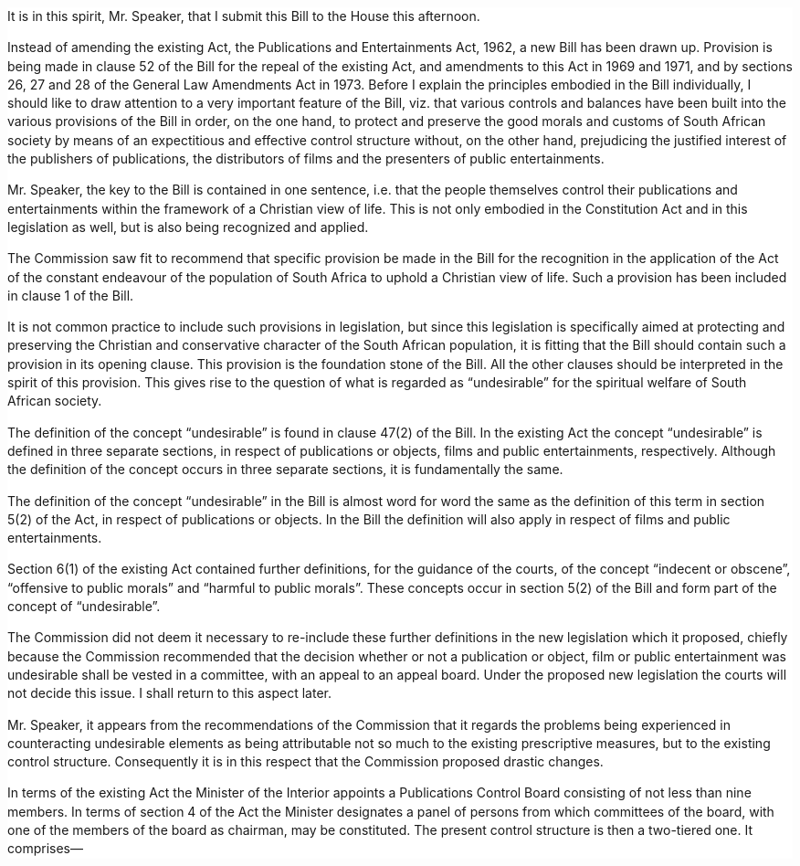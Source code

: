 <p>It is in this spirit, Mr. Speaker, that I submit this Bill to the House this afternoon.</p>

<p>Instead of amending the existing Act, the Publications and Entertainments Act, 1962, a new Bill has been drawn up. Provision is being made in clause 52 of the Bill for the repeal of the existing Act, and amendments to this Act in 1969 and 1971, and by sections 26, 27 and 28 of the General Law Amendments Act in 1973. Before I explain the principles embodied in the Bill individually, I should like to draw attention to a very important feature of the Bill, viz. that various controls and balances have been built into the various provisions of the Bill in order, on the one hand, to protect and preserve the good morals and customs of South African society by means of an expectitious and effective control structure without, on the other hand, prejudicing the justified interest of the publishers of publications, the distributors of films and the presenters of public entertainments.</p>

<p>Mr. Speaker, the key to the Bill is contained in one sentence, i.e. that the people themselves control their publications and entertainments within the framework of a Christian view of life. This is not only embodied in the Constitution Act and in this legislation as well, but is also being recognized and applied.</p>

<p>The Commission saw fit to recommend that specific provision be made in the Bill for the recognition in the application of the Act of the constant endeavour of the population of South Africa to uphold a Christian view of life. Such a provision has been included in clause 1 of the Bill.</p>

<p>It is not common practice to include such provisions in legislation, but since this legislation is specifically aimed at protecting and preserving the Christian and conservative character of the South African population, it is fitting that the Bill should contain such a provision in its opening clause. This provision is the foundation stone of the Bill. All the other clauses should be interpreted in the spirit of this provision. This gives rise to the question of what is regarded as &#x201C;undesirable&#x201D; for the spiritual welfare of South African society.</p>

<p>The definition of the concept &#x201C;undesirable&#x201D; is found in clause 47(2) of the Bill. In the existing Act the concept &#x201C;undesirable&#x201D; is defined in three separate sections, in respect of publications or objects, films and public entertainments, respectively. Although the definition of the concept occurs in three separate sections, it is fundamentally the same.</p>

<p>The definition of the concept &#x201C;undesirable&#x201D; in the Bill is almost word for word the same as the definition of this term in section 5(2) of the Act, in respect of publications or objects. In the Bill the definition will also apply in respect of films and public entertainments.</p>

<p>Section 6(1) of the existing Act contained further definitions, for the guidance of the courts, of the concept &#x201C;indecent or obscene&#x201D;, &#x201C;offensive to public morals&#x201D; and &#x201C;harmful to public morals&#x201D;. These concepts occur in section 5(2) of the Bill and form part of the concept of &#x201C;undesirable&#x201D;.</p>

<p>The Commission did not deem it necessary to re-include these further definitions in the new legislation which it proposed, chiefly because the Commission recommended that the decision whether or not a publication or object, film or public entertainment was undesirable shall be vested in a committee, with an appeal to an appeal board. Under the proposed new legislation the courts will not decide this issue. I shall return to this aspect later.</p>

<p>Mr. Speaker, it appears from the recommendations of the Commission that it regards the problems being experienced in counteracting undesirable elements as being <span class="col_469-470" refersTo="page_0249"/>attributable not so much to the existing prescriptive measures, but to the existing control structure. Consequently it is in this respect that the Commission proposed drastic changes.</p>

<p>In terms of the existing Act the Minister of the Interior appoints a Publications Control Board consisting of not less than nine members. In terms of section 4 of the Act the Minister designates a panel of persons from which committees of the board, with one of the members of the board as chairman, may be constituted. The present control structure is then a two-tiered one. It comprises&#x2014;</p>
